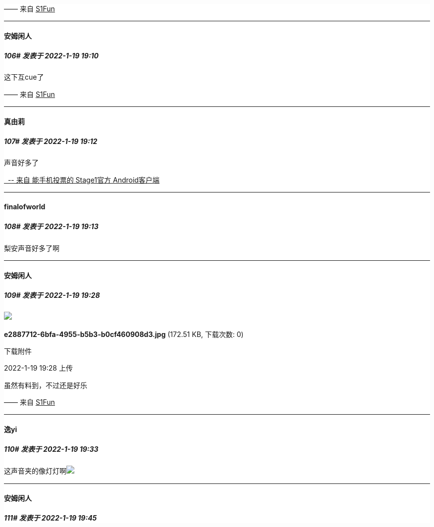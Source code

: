 —— 来自 [S1Fun](https://s1fun.koalcat.com)



*****

####  安姆闲人  
##### 106#       发表于 2022-1-19 19:10

这下互cue了

—— 来自 [S1Fun](https://s1fun.koalcat.com)

*****

####  真由莉  
##### 107#       发表于 2022-1-19 19:12

声音好多了

[  -- 来自 能手机投票的 Stage1官方 Android客户端](https://www.coolapk.com/apk/140634)

*****

####  finalofworld  
##### 108#       发表于 2022-1-19 19:13

梨安声音好多了啊



*****

####  安姆闲人  
##### 109#       发表于 2022-1-19 19:28

<img src="https://img.saraba1st.com/forum/202201/19/192830jb1iig551r5rh3rg.jpg" referrerpolicy="no-referrer">

<strong>e2887712-6bfa-4955-b5b3-b0cf460908d3.jpg</strong> (172.51 KB, 下载次数: 0)

下载附件

2022-1-19 19:28 上传

虽然有料到，不过还是好乐

—— 来自 [S1Fun](https://s1fun.koalcat.com)

*****

####  逸yi  
##### 110#       发表于 2022-1-19 19:33

这声音夹的像灯灯啊<img src="https://static.saraba1st.com/image/smiley/face2017/067.png" referrerpolicy="no-referrer">

*****

####  安姆闲人  
##### 111#       发表于 2022-1-19 19:45
